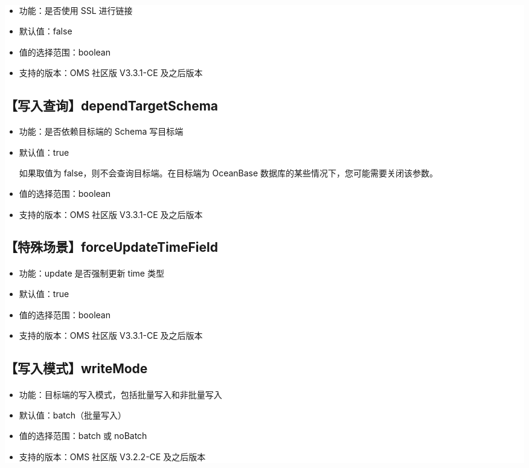 * 功能：是否使用 SSL 进行链接

* 默认值：false

* 值的选择范围：boolean

* 支持的版本：OMS 社区版 V3.3.1-CE 及之后版本

## 【写入查询】dependTargetSchema

* 功能：是否依赖目标端的 Schema 写目标端

* 默认值：true

    如果取值为 false，则不会查询目标端。在目标端为 OceanBase 数据库的某些情况下，您可能需要关闭该参数。

* 值的选择范围：boolean

* 支持的版本：OMS 社区版 V3.3.1-CE 及之后版本

## 【特殊场景】forceUpdateTimeField

* 功能：update 是否强制更新 time 类型

* 默认值：true

* 值的选择范围：boolean

* 支持的版本：OMS 社区版 V3.3.1-CE 及之后版本

## 【写入模式】writeMode

* 功能：目标端的写入模式，包括批量写入和非批量写入

* 默认值：batch（批量写入）

* 值的选择范围：batch 或 noBatch

* 支持的版本：OMS 社区版 V3.2.2-CE 及之后版本
